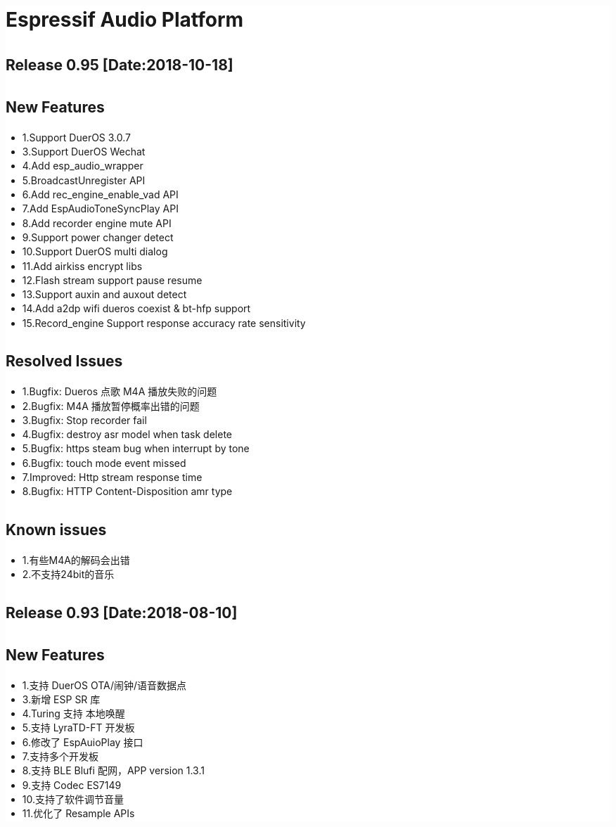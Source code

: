 # Espressif Audio Platform

## Release 0.95 [Date:2018-10-18]
## New Features
- 1.Support DuerOS 3.0.7
- 3.Support DuerOS Wechat
- 4.Add esp_audio_wrapper
- 5.BroadcastUnregister API
- 6.Add rec_engine_enable_vad API
- 7.Add EspAudioToneSyncPlay API
- 8.Add recorder engine mute API
- 9.Support power changer detect
- 10.Support DuerOS multi dialog
- 11.Add airkiss encrypt libs
- 12.Flash stream support pause resume
- 13.Support auxin and auxout detect
- 14.Add a2dp wifi dueros coexist & bt-hfp support
- 15.Record_engine Support response accuracy rate sensitivity

## Resolved Issues
- 1.Bugfix: Dueros 点歌 M4A 播放失败的问题
- 2.Bugfix: M4A 播放暂停概率出错的问题
- 3.Bugfix: Stop recorder fail
- 4.Bugfix: destroy asr model when task delete
- 5.Bugfix: https steam bug when interrupt by tone
- 6.Bugfix: touch mode event missed
- 7.Improved: Http stream response time
- 8.Bugfix: HTTP Content-Disposition amr type

## Known issues
- 1.有些M4A的解码会出错
- 2.不支持24bit的音乐

## Release 0.93 [Date:2018-08-10]
## New Features
- 1.支持 DuerOS OTA/闹钟/语音数据点
- 3.新增 ESP SR 库 
- 4.Turing 支持 本地唤醒
- 5.支持 LyraTD-FT 开发板
- 6.修改了 EspAuioPlay 接口
- 7.支持多个开发板
- 8.支持 BLE Blufi 配网，APP version 1.3.1
- 9.支持 Codec ES7149
- 10.支持了软件调节音量
- 11.优化了 Resample APIs
